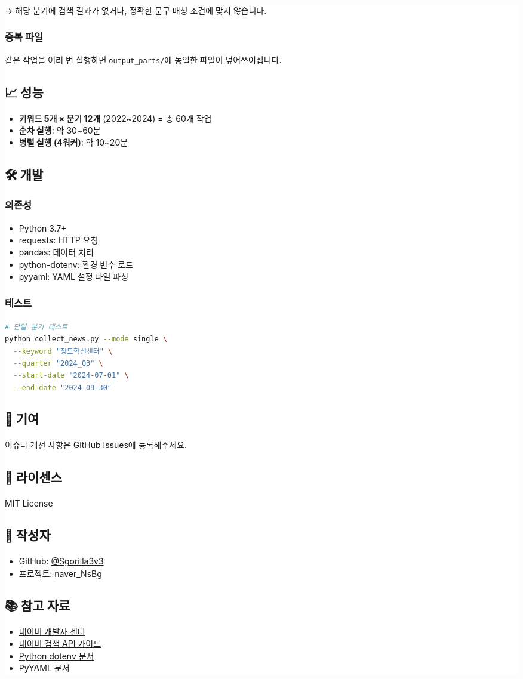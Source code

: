 → 해당 분기에 검색 결과가 없거나, 정확한 문구 매칭 조건에 맞지 않습니다.

### 중복 파일

같은 작업을 여러 번 실행하면 `output_parts/`에 동일한 파일이 덮어쓰여집니다.

## 📈 성능

- **키워드 5개 × 분기 12개** (2022~2024) = 총 60개 작업
- **순차 실행**: 약 30~60분
- **병렬 실행 (4워커)**: 약 10~20분

## 🛠️ 개발

### 의존성

- Python 3.7+
- requests: HTTP 요청
- pandas: 데이터 처리
- python-dotenv: 환경 변수 로드
- pyyaml: YAML 설정 파일 파싱

### 테스트

```bash
# 단일 분기 테스트
python collect_news.py --mode single \
  --keyword "청도혁신센터" \
  --quarter "2024_Q3" \
  --start-date "2024-07-01" \
  --end-date "2024-09-30"
```

## 🤝 기여

이슈나 개선 사항은 GitHub Issues에 등록해주세요.

## 📄 라이센스

MIT License

## 👤 작성자

- GitHub: [@Sgorilla3v3](https://github.com/Sgorilla3v3)
- 프로젝트: [naver_NsBg](https://github.com/Sgorilla3v3/naver_NsBg)

## 📚 참고 자료

- [네이버 개발자 센터](https://developers.naver.com/)
- [네이버 검색 API 가이드](https://developers.naver.com/docs/serviceapi/search/news/news.md)
- [Python dotenv 문서](https://pypi.org/project/python-dotenv/)
- [PyYAML 문서](https://pyyaml.org/)
